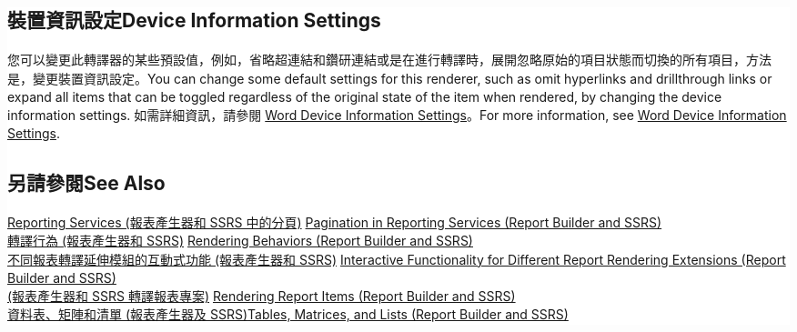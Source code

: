 ##  <a name="device-information-settings"></a><a name="DeviceInfo"></a><span data-ttu-id="6230b-278">裝置資訊設定</span><span class="sxs-lookup"><span data-stu-id="6230b-278">Device Information Settings</span></span>  
 <span data-ttu-id="6230b-279">您可以變更此轉譯器的某些預設值，例如，省略超連結和鑽研連結或是在進行轉譯時，展開忽略原始的項目狀態而切換的所有項目，方法是，變更裝置資訊設定。</span><span class="sxs-lookup"><span data-stu-id="6230b-279">You can change some default settings for this renderer, such as omit hyperlinks and drillthrough links or expand all items that can be toggled regardless of the original state of the item when rendered, by changing the device information settings.</span></span> <span data-ttu-id="6230b-280">如需詳細資訊，請參閱 [Word Device Information Settings](../word-device-information-settings.md)。</span><span class="sxs-lookup"><span data-stu-id="6230b-280">For more information, see [Word Device Information Settings](../word-device-information-settings.md).</span></span>  
  
## <a name="see-also"></a><span data-ttu-id="6230b-281">另請參閱</span><span class="sxs-lookup"><span data-stu-id="6230b-281">See Also</span></span>  
 <span data-ttu-id="6230b-282">[Reporting Services &#40;報表產生器和 SSRS 中的分頁&#41;](../report-design/pagination-in-reporting-services-report-builder-and-ssrs.md) </span><span class="sxs-lookup"><span data-stu-id="6230b-282">[Pagination in Reporting Services &#40;Report Builder  and SSRS&#41;](../report-design/pagination-in-reporting-services-report-builder-and-ssrs.md) </span></span>  
 <span data-ttu-id="6230b-283">[轉譯行為 &#40;報表產生器和 SSRS&#41;](../report-design/rendering-behaviors-report-builder-and-ssrs.md) </span><span class="sxs-lookup"><span data-stu-id="6230b-283">[Rendering Behaviors &#40;Report Builder  and SSRS&#41;](../report-design/rendering-behaviors-report-builder-and-ssrs.md) </span></span>  
 <span data-ttu-id="6230b-284">[不同報表轉譯延伸模組的互動式功能 &#40;報表產生器和 SSRS&#41;](interactive-functionality-different-report-rendering-extensions.md) </span><span class="sxs-lookup"><span data-stu-id="6230b-284">[Interactive Functionality for Different Report Rendering Extensions &#40;Report Builder and SSRS&#41;](interactive-functionality-different-report-rendering-extensions.md) </span></span>  
 <span data-ttu-id="6230b-285">[&#40;報表產生器和 SSRS 轉譯報表專案&#41;](../report-design/rendering-report-items-report-builder-and-ssrs.md) </span><span class="sxs-lookup"><span data-stu-id="6230b-285">[Rendering Report Items &#40;Report Builder and SSRS&#41;](../report-design/rendering-report-items-report-builder-and-ssrs.md) </span></span>  
 [<span data-ttu-id="6230b-286">資料表、矩陣和清單 &#40;報表產生器及 SSRS&#41;</span><span class="sxs-lookup"><span data-stu-id="6230b-286">Tables, Matrices, and Lists &#40;Report Builder and SSRS&#41;</span></span>](../report-design/create-invoices-and-forms-with-lists-report-builder-and-ssrs.md)  
  
